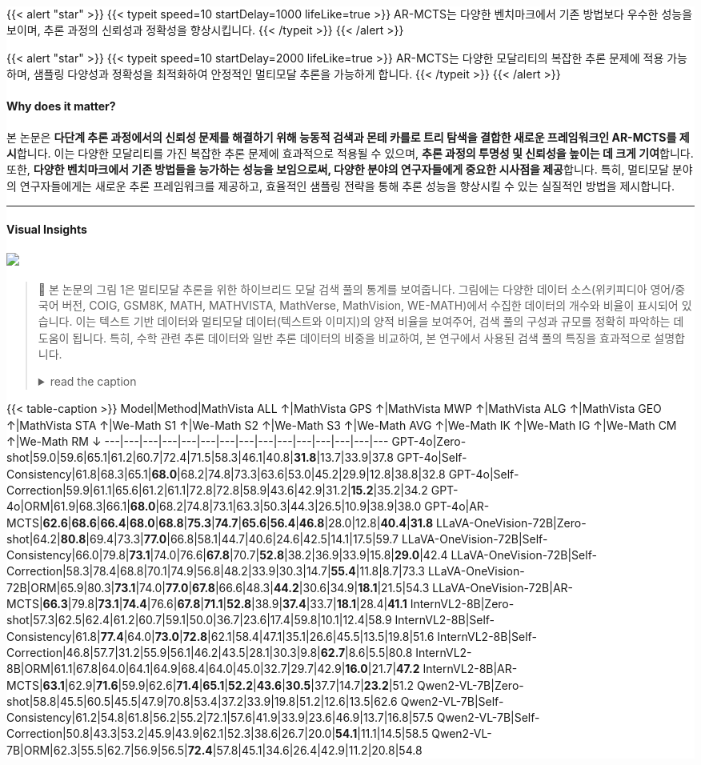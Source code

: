 {{< alert "star" >}}
{{< typeit speed=10 startDelay=1000 lifeLike=true >}} AR-MCTS는 다양한 벤치마크에서 기존 방법보다 우수한 성능을 보이며, 추론 과정의 신뢰성과 정확성을 향상시킵니다. {{< /typeit >}}
{{< /alert >}}

{{< alert "star" >}}
{{< typeit speed=10 startDelay=2000 lifeLike=true >}} AR-MCTS는 다양한 모달리티의 복잡한 추론 문제에 적용 가능하며, 샘플링 다양성과 정확성을 최적화하여 안정적인 멀티모달 추론을 가능하게 합니다. {{< /typeit >}}
{{< /alert >}}

#### Why does it matter?
본 논문은 **다단계 추론 과정에서의 신뢰성 문제를 해결하기 위해 능동적 검색과 몬테 카를로 트리 탐색을 결합한 새로운 프레임워크인 AR-MCTS를 제시**합니다. 이는 다양한 모달리티를 가진 복잡한 추론 문제에 효과적으로 적용될 수 있으며, **추론 과정의 투명성 및 신뢰성을 높이는 데 크게 기여**합니다. 또한, **다양한 벤치마크에서 기존 방법들을 능가하는 성능을 보임으로써, 다양한 분야의 연구자들에게 중요한 시사점을 제공**합니다. 특히, 멀티모달 분야의 연구자들에게는 새로운 추론 프레임워크를 제공하고, 효율적인 샘플링 전략을 통해 추론 성능을 향상시킬 수 있는 실질적인 방법을 제시합니다.

------
#### Visual Insights



![](https://arxiv.org/html/2412.14835/x1.png)

> 🔼 본 논문의 그림 1은 멀티모달 추론을 위한 하이브리드 모달 검색 풀의 통계를 보여줍니다. 그림에는 다양한 데이터 소스(위키피디아 영어/중국어 버전, COIG, GSM8K, MATH, MATHVISTA, MathVerse, MathVision, WE-MATH)에서 수집한 데이터의 개수와 비율이 표시되어 있습니다. 이는 텍스트 기반 데이터와 멀티모달 데이터(텍스트와 이미지)의 양적 비율을 보여주어, 검색 풀의 구성과 규모를 정확히 파악하는 데 도움이 됩니다. 특히, 수학 관련 추론 데이터와 일반 추론 데이터의 비중을 비교하여, 본 연구에서 사용된 검색 풀의 특징을 효과적으로 설명합니다.
> <details><summary>read the caption</summary></details>





{{< table-caption >}}
Model|Method|MathVista ALL ↑|MathVista GPS ↑|MathVista MWP ↑|MathVista ALG ↑|MathVista GEO ↑|MathVista STA ↑|We-Math S1 ↑|We-Math S2 ↑|We-Math S3 ↑|We-Math AVG ↑|We-Math IK ↑|We-Math IG ↑|We-Math CM ↑|We-Math RM ↓
---|---|---|---|---|---|---|---|---|---|---|---|---|---|---
GPT-4o|Zero-shot|59.0|59.6|65.1|61.2|60.7|72.4|71.5|58.3|46.1|40.8|**31.8**|13.7|33.9|37.8
GPT-4o|Self-Consistency|61.8|68.3|65.1|**68.0**|68.2|74.8|73.3|63.6|53.0|45.2|29.9|12.8|38.8|32.8
GPT-4o|Self-Correction|59.9|61.1|65.6|61.2|61.1|72.8|72.8|58.9|43.6|42.9|31.2|**15.2**|35.2|34.2
GPT-4o|ORM|61.9|68.3|66.1|**68.0**|68.2|74.8|73.1|63.3|50.3|44.3|26.5|10.9|38.9|38.0
GPT-4o|AR-MCTS|**62.6**|**68.6**|**66.4**|**68.0**|**68.8**|**75.3**|**74.7**|**65.6**|**56.4**|**46.8**|28.0|12.8|**40.4**|**31.8**
LLaVA-OneVision-72B|Zero-shot|64.2|**80.8**|69.4|73.3|**77.0**|66.8|58.1|44.7|40.6|24.6|42.5|14.1|17.5|59.7
LLaVA-OneVision-72B|Self-Consistency|66.0|79.8|**73.1**|74.0|76.6|**67.8**|70.7|**52.8**|38.2|36.9|33.9|15.8|**29.0**|42.4
LLaVA-OneVision-72B|Self-Correction|58.3|78.4|68.8|70.1|74.9|56.8|48.2|33.9|30.3|14.7|**55.4**|11.8|8.7|73.3
LLaVA-OneVision-72B|ORM|65.9|80.3|**73.1**|74.0|**77.0**|**67.8**|66.6|48.3|**44.2**|30.6|34.9|**18.1**|21.5|54.3
LLaVA-OneVision-72B|AR-MCTS|**66.3**|79.8|**73.1**|**74.4**|76.6|**67.8**|**71.1**|**52.8**|38.9|**37.4**|33.7|**18.1**|28.4|**41.1**
InternVL2-8B|Zero-shot|57.3|62.5|62.4|61.2|60.7|59.1|50.0|36.7|23.6|17.4|59.8|10.1|12.4|58.9
InternVL2-8B|Self-Consistency|61.8|**77.4**|64.0|**73.0**|**72.8**|62.1|58.4|47.1|35.1|26.6|45.5|13.5|19.8|51.6
InternVL2-8B|Self-Correction|46.8|57.7|31.2|55.9|56.1|46.2|43.5|28.1|30.3|9.8|**62.7**|8.6|5.5|80.8
InternVL2-8B|ORM|61.1|67.8|64.0|64.1|64.9|68.4|64.0|45.0|32.7|29.7|42.9|**16.0**|21.7|**47.2**
InternVL2-8B|AR-MCTS|**63.1**|62.9|**71.6**|59.9|62.6|**71.4**|**65.1**|**52.2**|**43.6**|**30.5**|37.7|14.7|**23.2**|51.2
Qwen2-VL-7B|Zero-shot|58.8|45.5|60.5|45.5|47.9|70.8|53.4|37.2|33.9|19.8|51.2|12.6|13.5|62.6
Qwen2-VL-7B|Self-Consistency|61.2|54.8|61.8|56.2|55.2|72.1|57.6|41.9|33.9|23.6|46.9|13.7|16.8|57.5
Qwen2-VL-7B|Self-Correction|50.8|43.3|53.2|45.9|43.9|62.1|52.3|38.6|26.7|20.0|**54.1**|11.1|14.5|58.5
Qwen2-VL-7B|ORM|62.3|55.5|62.7|56.9|56.5|**72.4**|57.8|45.1|34.6|26.4|42.9|11.2|20.8|54.8